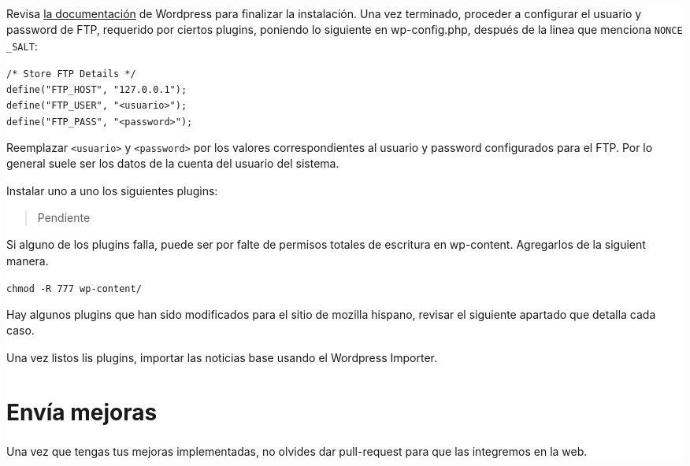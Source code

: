 Revisa [la documentación](http://codex.wordpress.org/es:Istalando_Wordpress#La_famosa_.C2.ABInstalaci.C3.B3n_de_5_minutos.C2.BB)
de Wordpress para finalizar la instalación. Una vez terminado, proceder a
configurar el usuario y password de FTP, requerido por ciertos plugins, poniendo
lo siguiente en wp-config.php, después de la linea que menciona `NONCE_SALT`:

    /* Store FTP Details */
    define("FTP_HOST", "127.0.0.1");
    define("FTP_USER", "<usuario>");
    define("FTP_PASS", "<password>");

Reemplazar `<usuario>` y `<password>` por los valores correspondientes al usuario
y password configurados para el FTP. Por lo general suele ser los datos de la
cuenta del usuario del sistema.

Instalar uno a uno los siguientes plugins:

> Pendiente 

Si alguno de los plugins falla, puede ser por falte de permisos totales de
escritura en wp-content. Agregarlos de la siguient manera.

```
chmod -R 777 wp-content/
```

Hay algunos plugins que han sido modificados para el sitio de mozilla hispano,
revisar el siguiente apartado que detalla cada caso.

Una vez listos lis plugins, importar las noticias base usando el Wordpress
Importer.

# Envía mejoras

Una vez que tengas tus mejoras implementadas, no olvides dar pull-request para que las integremos en la web.